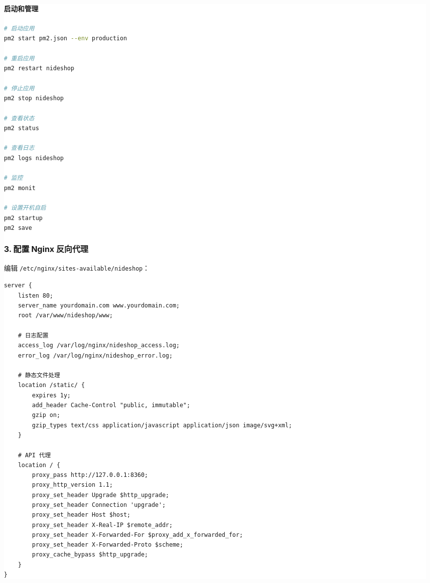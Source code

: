 #### 启动和管理
```bash
# 启动应用
pm2 start pm2.json --env production

# 重启应用
pm2 restart nideshop

# 停止应用
pm2 stop nideshop

# 查看状态
pm2 status

# 查看日志
pm2 logs nideshop

# 监控
pm2 monit

# 设置开机自启
pm2 startup
pm2 save
```

### 3. 配置 Nginx 反向代理

编辑 `/etc/nginx/sites-available/nideshop`：

```nginx
server {
    listen 80;
    server_name yourdomain.com www.yourdomain.com;
    root /var/www/nideshop/www;
    
    # 日志配置
    access_log /var/log/nginx/nideshop_access.log;
    error_log /var/log/nginx/nideshop_error.log;
    
    # 静态文件处理
    location /static/ {
        expires 1y;
        add_header Cache-Control "public, immutable";
        gzip on;
        gzip_types text/css application/javascript application/json image/svg+xml;
    }
    
    # API 代理
    location / {
        proxy_pass http://127.0.0.1:8360;
        proxy_http_version 1.1;
        proxy_set_header Upgrade $http_upgrade;
        proxy_set_header Connection 'upgrade';
        proxy_set_header Host $host;
        proxy_set_header X-Real-IP $remote_addr;
        proxy_set_header X-Forwarded-For $proxy_add_x_forwarded_for;
        proxy_set_header X-Forwarded-Proto $scheme;
        proxy_cache_bypass $http_upgrade;
    }
}
```
